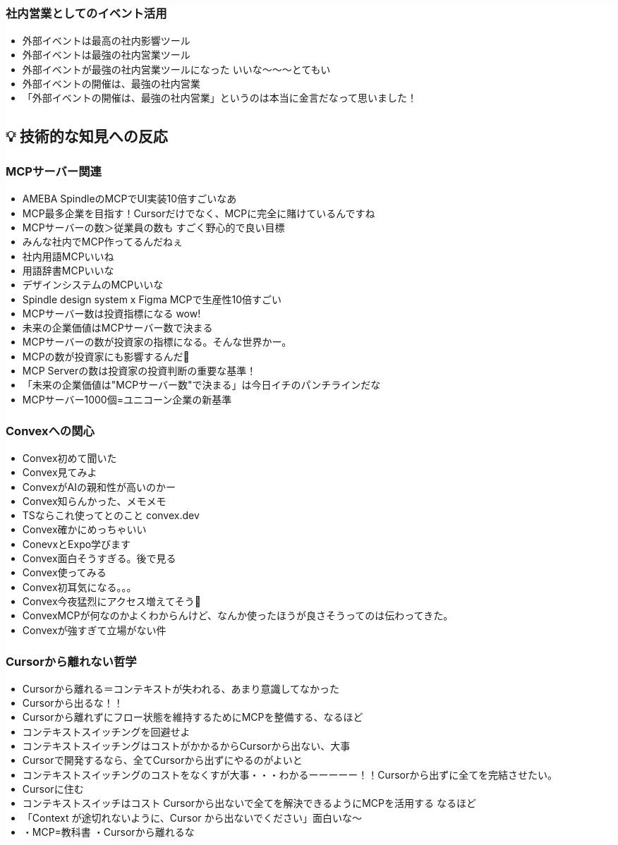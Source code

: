 ### 社内営業としてのイベント活用
- 外部イベントは最高の社内影響ツール
- 外部イベントは最強の社内営業ツール
- 外部イベントが最強の社内営業ツールになった いいな〜〜〜とてもい
- 外部イベントの開催は、最強の社内営業
- 「外部イベントの開催は、最強の社内営業」というのは本当に金言だなって思いました！

## 💡 技術的な知見への反応

### MCPサーバー関連
- AMEBA SpindleのMCPでUI実装10倍すごいなあ
- MCP最多企業を目指す！Cursorだけでなく、MCPに完全に賭けているんですね
- MCPサーバーの数＞従業員の数も すごく野心的で良い目標
- みんな社内でMCP作ってるんだねぇ
- 社内用語MCPいいね
- 用語辞書MCPいいな
- デザインシステムのMCPいいな
- Spindle design system x Figma MCPで生産性10倍すごい
- MCPサーバー数は投資指標になる wow!
- 未来の企業価値はMCPサーバー数で決まる
- MCPサーバーの数が投資家の指標になる。そんな世界かー。
- MCPの数が投資家にも影響するんだ👀
- MCP Serverの数は投資家の投資判断の重要な基準！
- 「未来の企業価値は"MCPサーバー数"で決まる」は今日イチのパンチラインだな
- MCPサーバー1000個=ユニコーン企業の新基準

### Convexへの関心
- Convex初めて聞いた
- Convex見てみよ
- ConvexがAIの親和性が高いのかー
- Convex知らんかった、メモメモ
- TSならこれ使ってとのこと convex.dev
- ​​Convex確かにめっちゃいい
- ​​ConevxとExpo学びます
- Convex面白そうすぎる。後で見る
- Convex使ってみる
- Convex初耳気になる。。。
- Convex今夜猛烈にアクセス増えてそう🤔
- ConvexMCPが何なのかよくわからんけど、なんか使ったほうが良さそうってのは伝わってきた。
- Convexが強すぎて立場がない件

### Cursorから離れない哲学
- Cursorから離れる＝コンテキストが失われる、あまり意識してなかった
- Cursorから出るな！！
- Cursorから離れずにフロー状態を維持するためにMCPを整備する、なるほど
- コンテキストスイッチングを回避せよ
- コンテキストスイッチングはコストがかかるからCursorから出ない、大事
- Cursorで開発するなら、全てCursorから出ずにやるのがよいと
- コンテキストスイッチングのコストをなくすが大事・・・わかるーーーーー！！Cursorから出ずに全てを完結させたい。
- Cursorに住む
- コンテキストスイッチはコスト Cursorから出ないで全てを解決できるようにMCPを活用する なるほど
- 「Context が途切れないように、Cursor から出ないでください」面白いな〜
- ・MCP=教科書 ・Cursorから離れるな
